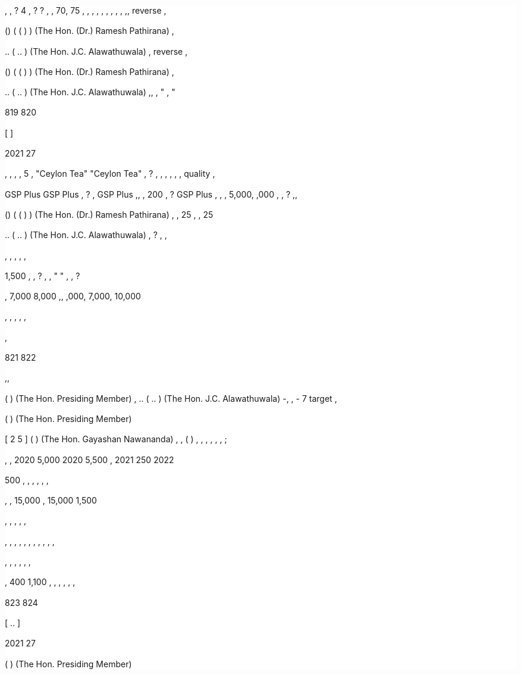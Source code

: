 , , ? 4 , ? ? , , 70, 75 , , , , , , , , , ,, reverse ,

() ( ( ) ) (The Hon. (Dr.) Ramesh Pathirana) ,

.. ( .. ) (The Hon. J.C. Alawathuwala) , reverse ,

() ( ( ) ) (The Hon. (Dr.) Ramesh Pathirana) ,

.. ( .. ) (The Hon. J.C. Alawathuwala) ,, , " , "

819 820

[ ]

2021 27

, , , , 5 , "Ceylon Tea" "Ceylon Tea" , ? , , , , , , quality ,

GSP Plus GSP Plus , ? , GSP Plus ,, , 200 , ? GSP Plus , , , 5,000, ,000 , , ? ,,

() ( ( ) ) (The Hon. (Dr.) Ramesh Pathirana) , , 25 , , 25

.. ( .. ) (The Hon. J.C. Alawathuwala) , ? , ,

, , , , ,

1,500 , , ? , , " " , , ?

, 7,000 8,000 ,, ,000, 7,000, 10,000

, , , , ,

,

821 822

,,

( ) (The Hon. Presiding Member) , .. ( .. ) (The Hon. J.C. Alawathuwala) -, , - 7 target ,

( ) (The Hon. Presiding Member)

[ 2 5 ] ( ) (The Hon. Gayashan Nawananda) , , ( ) , , , , , , ;

, , 2020 5,000 2020 5,500 , 2021 250 2022

500 , , , , , ,

, , 15,000 , 15,000 1,500

, , , , ,

, , , , , , , , , , ,

, , , , , ,

, 400 1,100 , , , , , ,

823 824

[ .. ]

2021 27

( ) (The Hon. Presiding Member)

